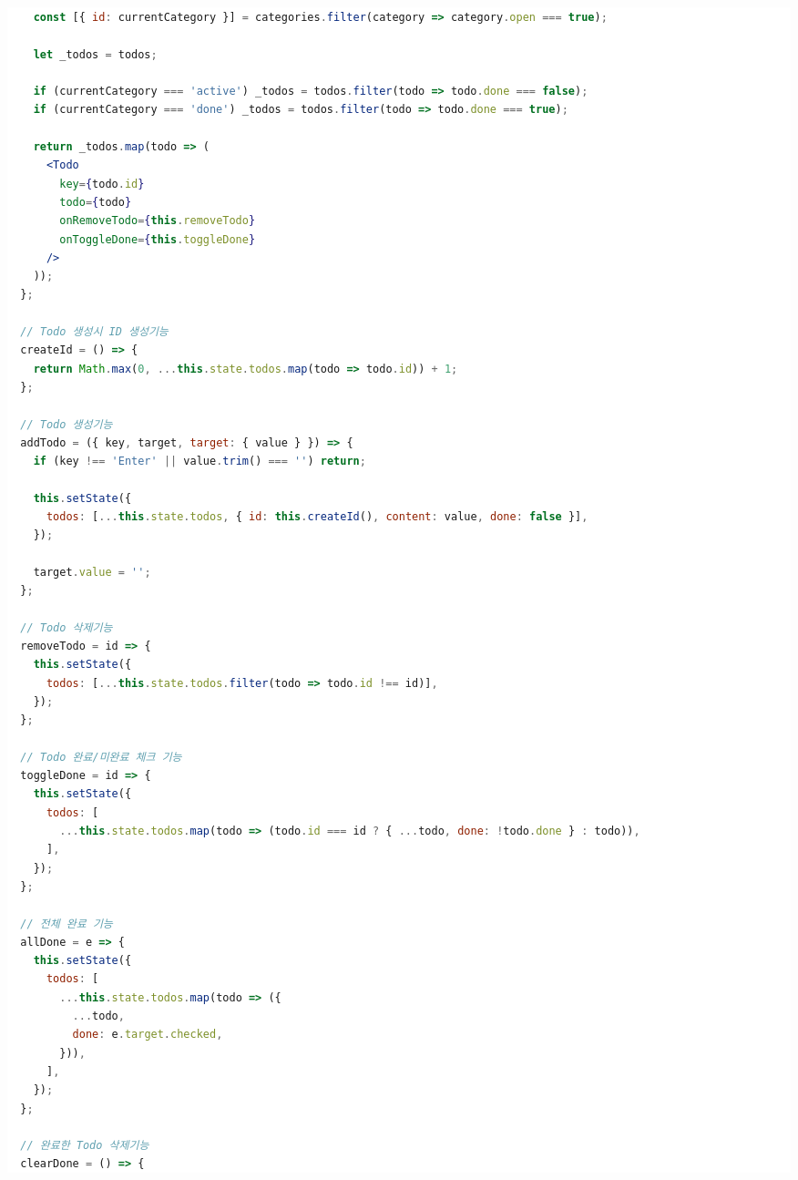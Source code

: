 ``` jsx
    const [{ id: currentCategory }] = categories.filter(category => category.open === true);

    let _todos = todos;

    if (currentCategory === 'active') _todos = todos.filter(todo => todo.done === false);
    if (currentCategory === 'done') _todos = todos.filter(todo => todo.done === true);

    return _todos.map(todo => (
      <Todo
        key={todo.id}
        todo={todo}
        onRemoveTodo={this.removeTodo}
        onToggleDone={this.toggleDone}
      />
    ));
  };

  // Todo 생성시 ID 생성기능
  createId = () => {
    return Math.max(0, ...this.state.todos.map(todo => todo.id)) + 1;
  };

  // Todo 생성기능
  addTodo = ({ key, target, target: { value } }) => {
    if (key !== 'Enter' || value.trim() === '') return;

    this.setState({
      todos: [...this.state.todos, { id: this.createId(), content: value, done: false }],
    });

    target.value = '';
  };

  // Todo 삭제기능
  removeTodo = id => {
    this.setState({
      todos: [...this.state.todos.filter(todo => todo.id !== id)],
    });
  };

  // Todo 완료/미완료 체크 기능
  toggleDone = id => {
    this.setState({
      todos: [
        ...this.state.todos.map(todo => (todo.id === id ? { ...todo, done: !todo.done } : todo)),
      ],
    });
  };

  // 전체 완료 기능
  allDone = e => {
    this.setState({
      todos: [
        ...this.state.todos.map(todo => ({
          ...todo,
          done: e.target.checked,
        })),
      ],
    });
  };

  // 완료한 Todo 삭제기능
  clearDone = () => {
```